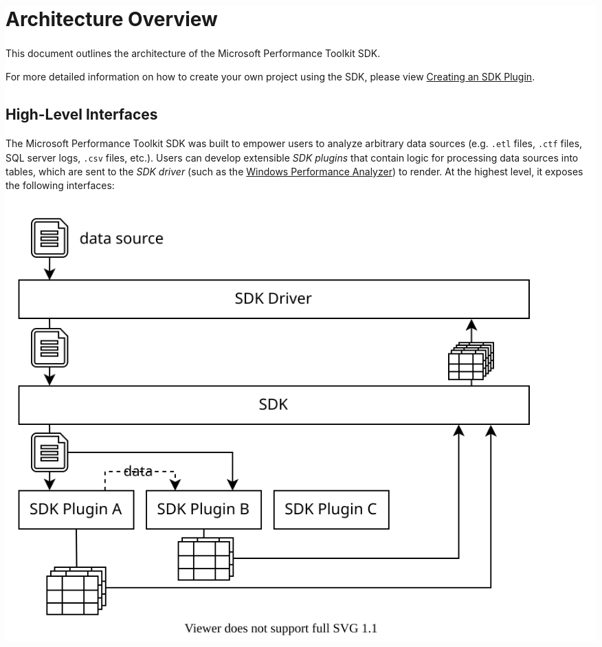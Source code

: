 # Architecture Overview

This document outlines the architecture of the Microsoft Performance Toolkit SDK.

For more detailed information on how to create your own project using the SDK, please view [Creating an SDK Plugin](../Using-the-SDK/Creating-your-plugin.md). 


## High-Level Interfaces

The Microsoft Performance Toolkit SDK was built to empower users to analyze arbitrary data sources (e.g. `.etl` files, `.ctf` files, SQL server logs, `.csv` files, etc.). 
Users can develop extensible *SDK plugins* that contain logic for processing data sources into tables, which are sent to the *SDK driver* (such as 
the [Windows Performance Analyzer](https://docs.microsoft.com/en-us/windows-hardware/test/wpt/windows-performance-analyzer)) to render. At the highest 
level, it exposes the following interfaces:

<img src=".attachments/overview.svg" width="800">
